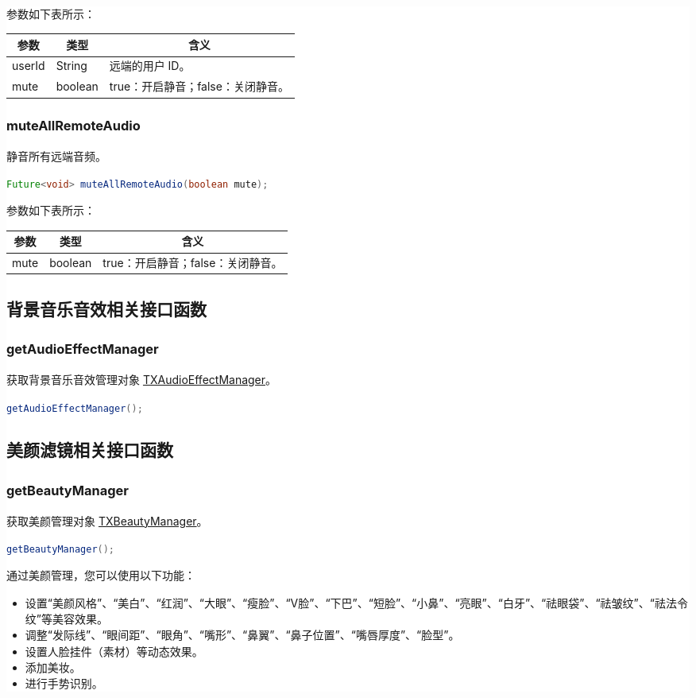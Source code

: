 参数如下表所示：

| 参数   | 类型   | 含义                              |
| ------ | ------ | --------------------------------- |
| userId | String | 远端的用户 ID。                   |
| mute   | boolean   | true：开启静音；false：关闭静音。 |

   

### muteAllRemoteAudio

静音所有远端音频。

```java
Future<void> muteAllRemoteAudio(boolean mute);
```

参数如下表所示：

| 参数 | 类型 | 含义                              |
| ---- | ---- | --------------------------------- |
| mute | boolean | true：开启静音；false：关闭静音。 |

   

## 背景音乐音效相关接口函数

### getAudioEffectManager

获取背景音乐音效管理对象 [TXAudioEffectManager](https://pub.dev/documentation/tencent_trtc_cloud/latest/tx_audio_effect_manager/TXAudioEffectManager-class.html)。

```java
getAudioEffectManager();
```


## 美颜滤镜相关接口函数

### getBeautyManager

获取美颜管理对象 [TXBeautyManager](https://pub.dev/documentation/tencent_trtc_cloud/latest/tx_beauty_manager/TXBeautyManager-class.html)。

```java
getBeautyManager();
```

通过美颜管理，您可以使用以下功能：

- 设置“美颜风格”、“美白”、“红润”、“大眼”、“瘦脸”、“V脸”、“下巴”、“短脸”、“小鼻”、“亮眼”、“白牙”、“祛眼袋”、“祛皱纹”、“祛法令纹”等美容效果。
- 调整“发际线”、“眼间距”、“眼角”、“嘴形”、“鼻翼”、“鼻子位置”、“嘴唇厚度”、“脸型”。
- 设置人脸挂件（素材）等动态效果。
- 添加美妆。
- 进行手势识别。

